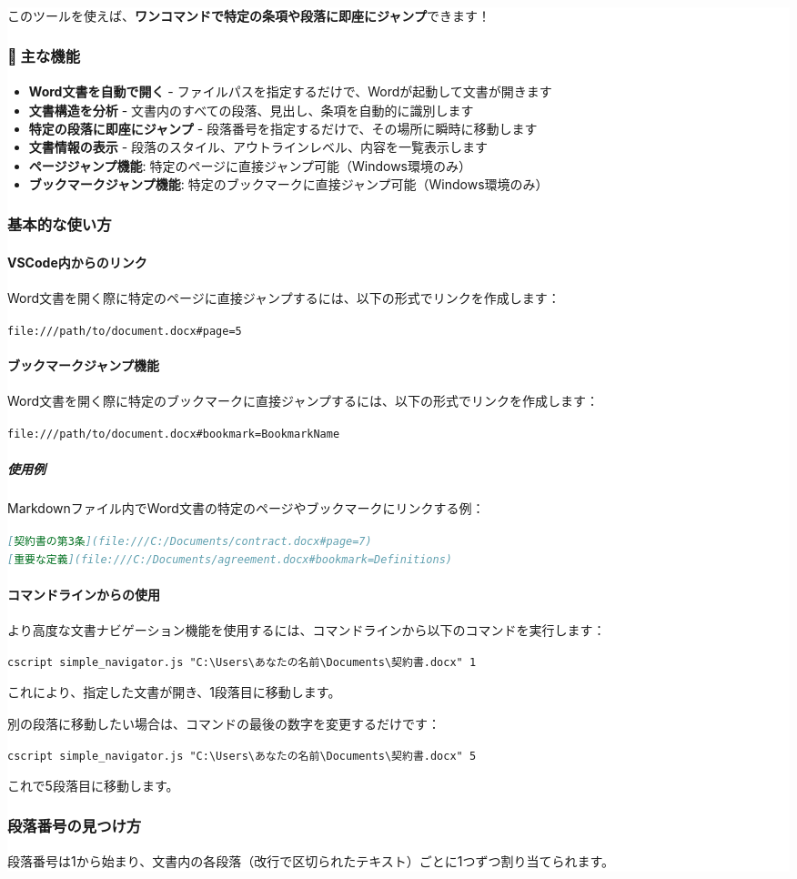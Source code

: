 このツールを使えば、**ワンコマンドで特定の条項や段落に即座にジャンプ**できます！

### 🚀 主な機能

- **Word文書を自動で開く** - ファイルパスを指定するだけで、Wordが起動して文書が開きます
- **文書構造を分析** - 文書内のすべての段落、見出し、条項を自動的に識別します
- **特定の段落に即座にジャンプ** - 段落番号を指定するだけで、その場所に瞬時に移動します
- **文書情報の表示** - 段落のスタイル、アウトラインレベル、内容を一覧表示します
- **ページジャンプ機能**: 特定のページに直接ジャンプ可能（Windows環境のみ）
- **ブックマークジャンプ機能**: 特定のブックマークに直接ジャンプ可能（Windows環境のみ）

### 基本的な使い方

#### VSCode内からのリンク

Word文書を開く際に特定のページに直接ジャンプするには、以下の形式でリンクを作成します：

```
file:///path/to/document.docx#page=5
```

#### ブックマークジャンプ機能

Word文書を開く際に特定のブックマークに直接ジャンプするには、以下の形式でリンクを作成します：

```
file:///path/to/document.docx#bookmark=BookmarkName
```

##### 使用例

Markdownファイル内でWord文書の特定のページやブックマークにリンクする例：

```markdown
[契約書の第3条](file:///C:/Documents/contract.docx#page=7)
[重要な定義](file:///C:/Documents/agreement.docx#bookmark=Definitions)
```

#### コマンドラインからの使用

より高度な文書ナビゲーション機能を使用するには、コマンドラインから以下のコマンドを実行します：

```
cscript simple_navigator.js "C:\Users\あなたの名前\Documents\契約書.docx" 1
```

これにより、指定した文書が開き、1段落目に移動します。

別の段落に移動したい場合は、コマンドの最後の数字を変更するだけです：

```
cscript simple_navigator.js "C:\Users\あなたの名前\Documents\契約書.docx" 5
```

これで5段落目に移動します。

### 段落番号の見つけ方

段落番号は1から始まり、文書内の各段落（改行で区切られたテキスト）ごとに1つずつ割り当てられます。
